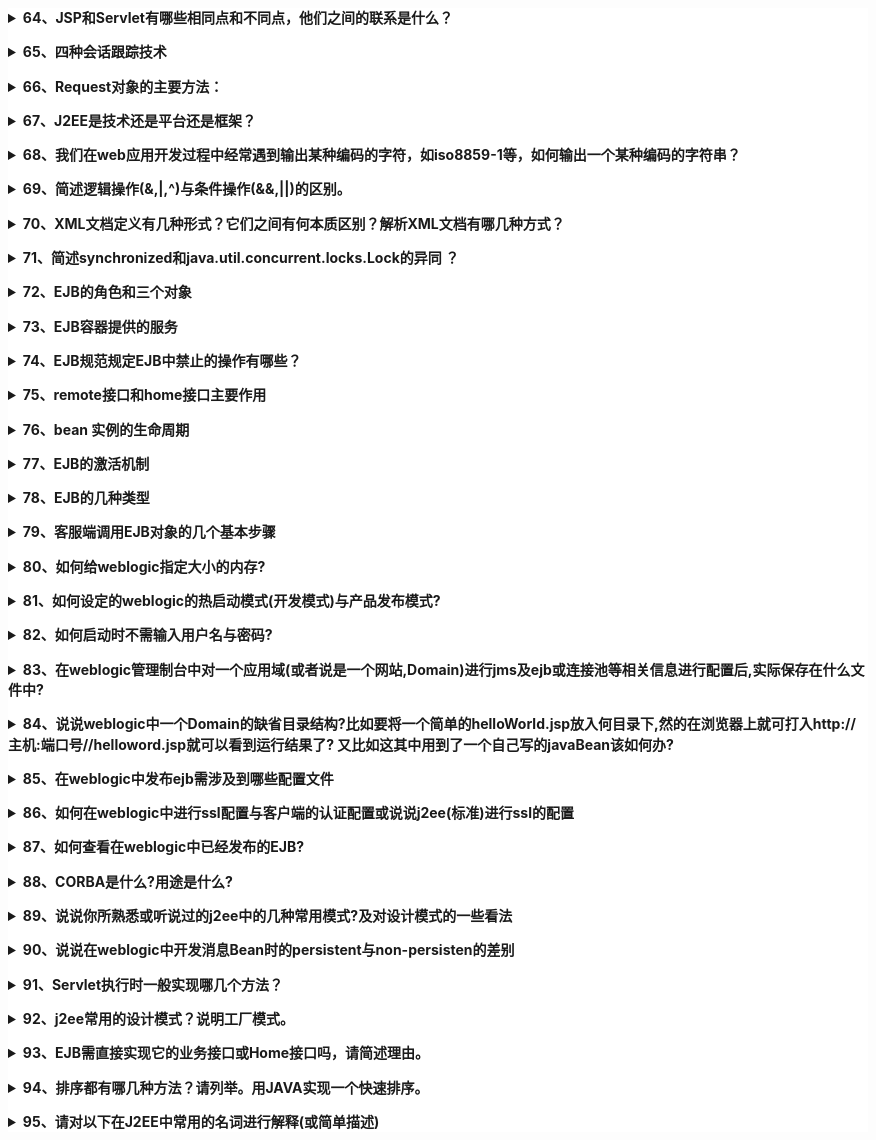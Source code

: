 <b><details><summary>64、JSP和Servlet有哪些相同点和不同点，他们之间的联系是什么？ </summary></details>

<b><details><summary>65、四种会话跟踪技术</summary></details>

<b><details><summary>66、Request对象的主要方法：</summary></details>

<b><details><summary>67、J2EE是技术还是平台还是框架？</summary></details>

<b><details><summary>68、我们在web应用开发过程中经常遇到输出某种编码的字符，如iso8859-1等，如何输出一个某种编码的字符串？</summary></details>

<b><details><summary>69、简述逻辑操作(&,|,^)与条件操作(&&,||)的区别。</summary></details>

<b><details><summary>70、XML文档定义有几种形式？它们之间有何本质区别？解析XML文档有哪几种方式？ </summary></details>

<b><details><summary>71、简述synchronized和java.util.concurrent.locks.Lock的异同 ？</summary></details>

<b><details><summary>72、EJB的角色和三个对象</summary></details>

<b><details><summary>73、EJB容器提供的服务</summary></details>

<b><details><summary>74、EJB规范规定EJB中禁止的操作有哪些？ </summary></details>

<b><details><summary>75、remote接口和home接口主要作用</summary></details>

<b><details><summary>76、bean 实例的生命周期</summary></details>

<b><details><summary>77、EJB的激活机制</summary></details>

<b><details><summary>78、EJB的几种类型</summary></details>

<b><details><summary>79、客服端调用EJB对象的几个基本步骤</summary></details>

<b><details><summary>80、如何给weblogic指定大小的内存? </summary></details>

<b><details><summary>81、如何设定的weblogic的热启动模式(开发模式)与产品发布模式?</summary></details>

<b><details><summary>82、如何启动时不需输入用户名与密码?</summary></details>

<b><details><summary>83、在weblogic管理制台中对一个应用域(或者说是一个网站,Domain)进行jms及ejb或连接池等相关信息进行配置后,实际保存在什么文件中?</summary></details>

<b><details><summary>84、说说weblogic中一个Domain的缺省目录结构?比如要将一个简单的helloWorld.jsp放入何目录下,然的在浏览器上就可打入http://主机:端口号//helloword.jsp就可以看到运行结果了? 又比如这其中用到了一个自己写的javaBean该如何办?</summary></details>

<b><details><summary>85、在weblogic中发布ejb需涉及到哪些配置文件</summary></details>

<b><details><summary>86、如何在weblogic中进行ssl配置与客户端的认证配置或说说j2ee(标准)进行ssl的配置</summary></details>

<b><details><summary>87、如何查看在weblogic中已经发布的EJB?</summary></details>

<b><details><summary>88、CORBA是什么?用途是什么? </summary></details>

<b><details><summary>89、说说你所熟悉或听说过的j2ee中的几种常用模式?及对设计模式的一些看法</summary></details>

<b><details><summary>90、说说在weblogic中开发消息Bean时的persistent与non-persisten的差别</summary></details>

<b><details><summary>91、Servlet执行时一般实现哪几个方法？</summary></details>

<b><details><summary>92、j2ee常用的设计模式？说明工厂模式。</summary></details>

<b><details><summary>93、EJB需直接实现它的业务接口或Home接口吗，请简述理由。</summary></details>

<b><details><summary>94、排序都有哪几种方法？请列举。用JAVA实现一个快速排序。</summary></details>

<b><details><summary>95、请对以下在J2EE中常用的名词进行解释(或简单描述)</summary></details>
